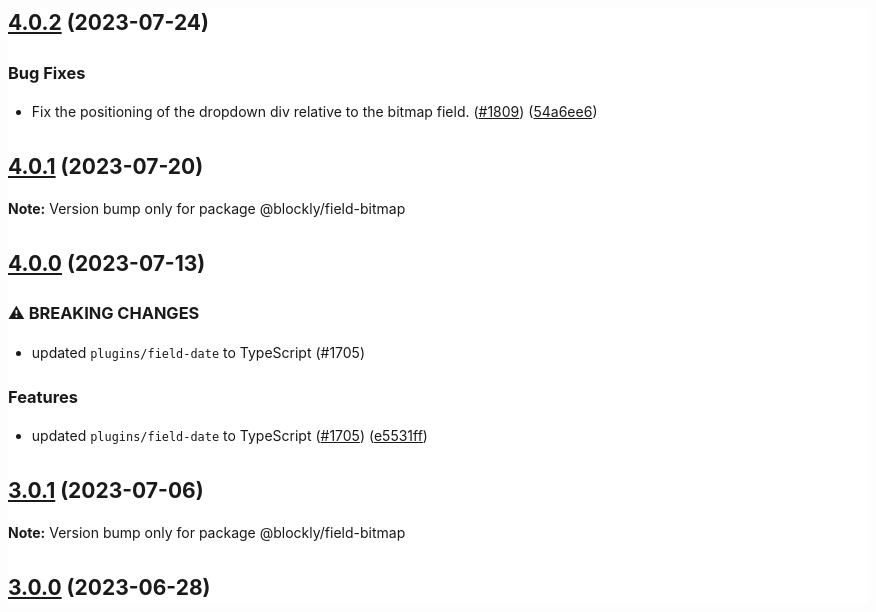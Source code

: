 

## [4.0.2](https://github.com/google/blockly-samples/compare/@blockly/field-bitmap@4.0.1...@blockly/field-bitmap@4.0.2) (2023-07-24)


### Bug Fixes

* Fix the positioning of the dropdown div relative to the bitmap field. ([#1809](https://github.com/google/blockly-samples/issues/1809)) ([54a6ee6](https://github.com/google/blockly-samples/commit/54a6ee64ff03b6cb11e070d130a88d656aeced22))



## [4.0.1](https://github.com/google/blockly-samples/compare/@blockly/field-bitmap@4.0.0...@blockly/field-bitmap@4.0.1) (2023-07-20)

**Note:** Version bump only for package @blockly/field-bitmap





## [4.0.0](https://github.com/google/blockly-samples/compare/@blockly/field-bitmap@3.0.1...@blockly/field-bitmap@4.0.0) (2023-07-13)


### ⚠ BREAKING CHANGES

* updated `plugins/field-date` to TypeScript (#1705)

### Features

* updated `plugins/field-date` to TypeScript ([#1705](https://github.com/google/blockly-samples/issues/1705)) ([e5531ff](https://github.com/google/blockly-samples/commit/e5531fffe188ee361a16fe48ed126b34e51a8d30))



## [3.0.1](https://github.com/google/blockly-samples/compare/@blockly/field-bitmap@3.0.0...@blockly/field-bitmap@3.0.1) (2023-07-06)

**Note:** Version bump only for package @blockly/field-bitmap





## [3.0.0](https://github.com/google/blockly-samples/compare/@blockly/field-bitmap@2.0.19...@blockly/field-bitmap@3.0.0) (2023-06-28)

